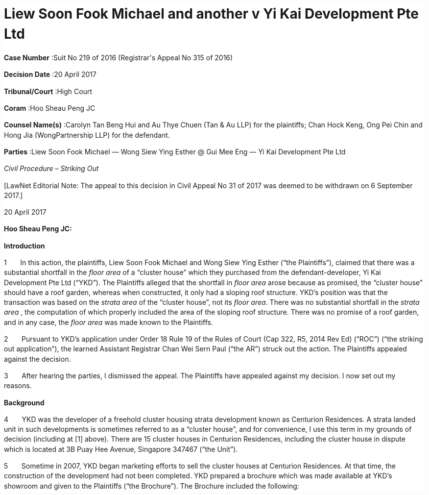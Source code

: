 # Liew Soon Fook Michael and another v Yi Kai Development Pte Ltd 



**Case Number** :Suit No 219 of 2016 (Registrar's Appeal No 315 of 2016) 

**Decision Date** :20 April 2017 

**Tribunal/Court** :High Court 

**Coram** :Hoo Sheau Peng JC 

**Counsel Name(s)** :Carolyn Tan Beng Hui and Au Thye Chuen (Tan & Au LLP) for the plaintiffs; Chan Hock Keng, Ong Pei Chin and Hong Jia (WongPartnership LLP) for the defendant. 

**Parties** :Liew Soon Fook Michael — Wong Siew Ying Esther @ Gui Mee Eng — Yi Kai Development Pte Ltd 

_Civil Procedure_ – _Striking Out_ 

[LawNet Editorial Note: The appeal to this decision in Civil Appeal No 31 of 2017 was deemed to be withdrawn on 6 September 2017.] 

20 April 2017 

**Hoo Sheau Peng JC:** 

**Introduction** 

1       In this action, the plaintiffs, Liew Soon Fook Michael and Wong Siew Ying Esther (“the Plaintiffs”), claimed that there was a substantial shortfall in the _floor area_ of a “cluster house” which they purchased from the defendant-developer, Yi Kai Development Pte Ltd (“YKD”). The Plaintiffs alleged that the shortfall in _floor area_ arose because as promised, the “cluster house” should have a roof garden, whereas when constructed, it only had a sloping roof structure. YKD’s position was that the transaction was based on the _strata area_ of the “cluster house”, not its _floor area_. There was no substantial shortfall in the _strata area_ , the computation of which properly included the area of the sloping roof structure. There was no promise of a roof garden, and in any case, the _floor area_ was made known to the Plaintiffs. 

2       Pursuant to YKD’s application under Order 18 Rule 19 of the Rules of Court (Cap 322, R5, 2014 Rev Ed) (“ROC”) (“the striking out application”), the learned Assistant Registrar Chan Wei Sern Paul (“the AR”) struck out the action. The Plaintiffs appealed against the decision. 

3       After hearing the parties, I dismissed the appeal. The Plaintiffs have appealed against my decision. I now set out my reasons. 

**Background** 

4       YKD was the developer of a freehold cluster housing strata development known as Centurion Residences. A strata landed unit in such developments is sometimes referred to as a “cluster house”, and for convenience, I use this term in my grounds of decision (including at [1] above). There are 15 cluster houses in Centurion Residences, including the cluster house in dispute which is located at 3B Puay Hee Avenue, Singapore 347467 (“the Unit”). 


5       Sometime in 2007, YKD began marketing efforts to sell the cluster houses at Centurion Residences. At that time, the construction of the development had not been completed. YKD prepared a brochure which was made available at YKD’s showroom and given to the Plaintiffs (“the Brochure”). The Brochure included the following: 
